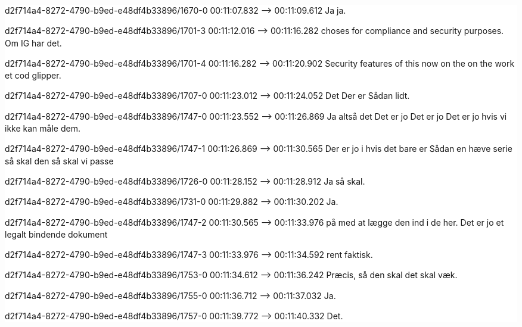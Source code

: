 d2f714a4-8272-4790-b9ed-e48df4b33896/1670-0
00:11:07.832 --> 00:11:09.612
<v John Fabienke>Ja ja.</v>

d2f714a4-8272-4790-b9ed-e48df4b33896/1701-3
00:11:12.016 --> 00:11:16.282
<v Sofie Levi Pourhadi>choses for compliance and security
purposes. Om IG har det.</v>

d2f714a4-8272-4790-b9ed-e48df4b33896/1701-4
00:11:16.282 --> 00:11:20.902
<v Sofie Levi Pourhadi>Security features of this now on the on
the work et cod glipper.</v>

d2f714a4-8272-4790-b9ed-e48df4b33896/1707-0
00:11:23.012 --> 00:11:24.052
<v Sofie Levi Pourhadi>Det Der er Sådan lidt.</v>

d2f714a4-8272-4790-b9ed-e48df4b33896/1747-0
00:11:23.552 --> 00:11:26.869
<v John Fabienke>Ja altså det Det er jo Det er jo Det er
jo hvis vi ikke kan måle dem.</v>

d2f714a4-8272-4790-b9ed-e48df4b33896/1747-1
00:11:26.869 --> 00:11:30.565
<v John Fabienke>Der er jo i hvis det bare er Sådan en
hæve serie så skal den så skal vi passe</v>

d2f714a4-8272-4790-b9ed-e48df4b33896/1726-0
00:11:28.152 --> 00:11:28.912
<v Sofie Levi Pourhadi>Ja så skal.</v>

d2f714a4-8272-4790-b9ed-e48df4b33896/1731-0
00:11:29.882 --> 00:11:30.202
<v Sofie Levi Pourhadi>Ja.</v>

d2f714a4-8272-4790-b9ed-e48df4b33896/1747-2
00:11:30.565 --> 00:11:33.976
<v John Fabienke>på med at lægge den ind i de her.
Det er jo et legalt bindende dokument</v>

d2f714a4-8272-4790-b9ed-e48df4b33896/1747-3
00:11:33.976 --> 00:11:34.592
<v John Fabienke>rent faktisk.</v>

d2f714a4-8272-4790-b9ed-e48df4b33896/1753-0
00:11:34.612 --> 00:11:36.242
<v Sofie Levi Pourhadi>Præcis, så den skal det skal væk.</v>

d2f714a4-8272-4790-b9ed-e48df4b33896/1755-0
00:11:36.712 --> 00:11:37.032
<v John Fabienke>Ja.</v>

d2f714a4-8272-4790-b9ed-e48df4b33896/1757-0
00:11:39.772 --> 00:11:40.332
<v Sofie Levi Pourhadi>Det.</v>

